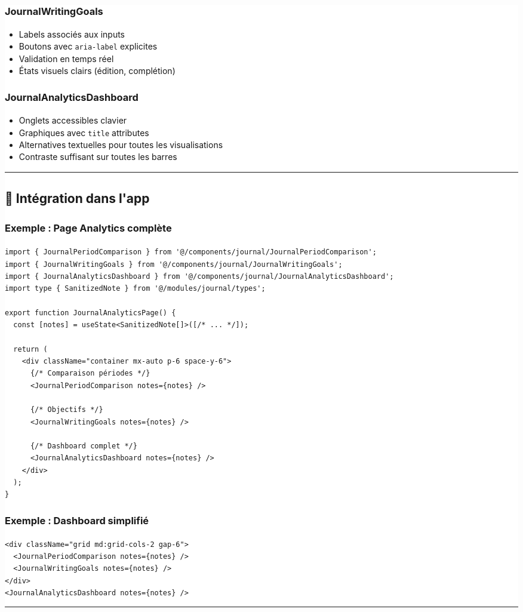 ### **JournalWritingGoals**
- Labels associés aux inputs
- Boutons avec `aria-label` explicites
- Validation en temps réel
- États visuels clairs (édition, complétion)

### **JournalAnalyticsDashboard**
- Onglets accessibles clavier
- Graphiques avec `title` attributes
- Alternatives textuelles pour toutes les visualisations
- Contraste suffisant sur toutes les barres

---

## 🔧 Intégration dans l'app

### **Exemple : Page Analytics complète**
```tsx
import { JournalPeriodComparison } from '@/components/journal/JournalPeriodComparison';
import { JournalWritingGoals } from '@/components/journal/JournalWritingGoals';
import { JournalAnalyticsDashboard } from '@/components/journal/JournalAnalyticsDashboard';
import type { SanitizedNote } from '@/modules/journal/types';

export function JournalAnalyticsPage() {
  const [notes] = useState<SanitizedNote[]>([/* ... */]);

  return (
    <div className="container mx-auto p-6 space-y-6">
      {/* Comparaison périodes */}
      <JournalPeriodComparison notes={notes} />

      {/* Objectifs */}
      <JournalWritingGoals notes={notes} />

      {/* Dashboard complet */}
      <JournalAnalyticsDashboard notes={notes} />
    </div>
  );
}
```

### **Exemple : Dashboard simplifié**
```tsx
<div className="grid md:grid-cols-2 gap-6">
  <JournalPeriodComparison notes={notes} />
  <JournalWritingGoals notes={notes} />
</div>
<JournalAnalyticsDashboard notes={notes} />
```

---